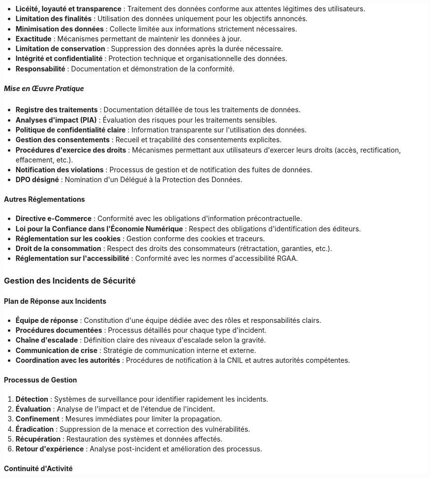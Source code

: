 - **Licéité, loyauté et transparence** : Traitement des données conforme aux attentes légitimes des utilisateurs.
- **Limitation des finalités** : Utilisation des données uniquement pour les objectifs annoncés.
- **Minimisation des données** : Collecte limitée aux informations strictement nécessaires.
- **Exactitude** : Mécanismes permettant de maintenir les données à jour.
- **Limitation de conservation** : Suppression des données après la durée nécessaire.
- **Intégrité et confidentialité** : Protection technique et organisationnelle des données.
- **Responsabilité** : Documentation et démonstration de la conformité.

##### Mise en Œuvre Pratique

- **Registre des traitements** : Documentation détaillée de tous les traitements de données.
- **Analyses d'impact (PIA)** : Évaluation des risques pour les traitements sensibles.
- **Politique de confidentialité claire** : Information transparente sur l'utilisation des données.
- **Gestion des consentements** : Recueil et traçabilité des consentements explicites.
- **Procédures d'exercice des droits** : Mécanismes permettant aux utilisateurs d'exercer leurs droits (accès, rectification, effacement, etc.).
- **Notification des violations** : Processus de gestion et de notification des fuites de données.
- **DPO désigné** : Nomination d'un Délégué à la Protection des Données.

#### Autres Réglementations

- **Directive e-Commerce** : Conformité avec les obligations d'information précontractuelle.
- **Loi pour la Confiance dans l'Économie Numérique** : Respect des obligations d'identification des éditeurs.
- **Réglementation sur les cookies** : Gestion conforme des cookies et traceurs.
- **Droit de la consommation** : Respect des droits des consommateurs (rétractation, garanties, etc.).
- **Réglementation sur l'accessibilité** : Conformité avec les normes d'accessibilité RGAA.

### Gestion des Incidents de Sécurité

#### Plan de Réponse aux Incidents

- **Équipe de réponse** : Constitution d'une équipe dédiée avec des rôles et responsabilités clairs.
- **Procédures documentées** : Processus détaillés pour chaque type d'incident.
- **Chaîne d'escalade** : Définition claire des niveaux d'escalade selon la gravité.
- **Communication de crise** : Stratégie de communication interne et externe.
- **Coordination avec les autorités** : Procédures de notification à la CNIL et autres autorités compétentes.

#### Processus de Gestion

1. **Détection** : Systèmes de surveillance pour identifier rapidement les incidents.
2. **Évaluation** : Analyse de l'impact et de l'étendue de l'incident.
3. **Confinement** : Mesures immédiates pour limiter la propagation.
4. **Éradication** : Suppression de la menace et correction des vulnérabilités.
5. **Récupération** : Restauration des systèmes et données affectés.
6. **Retour d'expérience** : Analyse post-incident et amélioration des processus.

#### Continuité d'Activité
